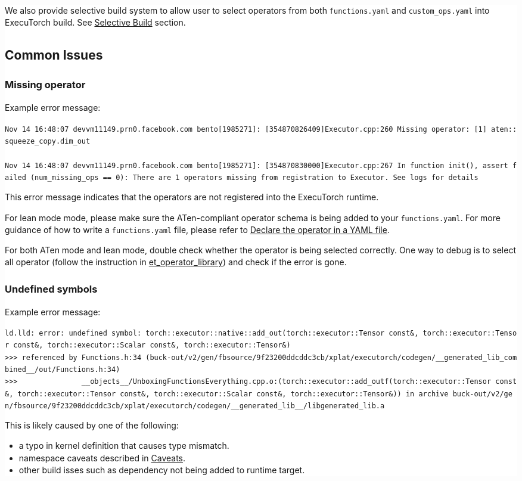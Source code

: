 
We also provide selective build system to allow user to select operators from both `functions.yaml` and `custom_ops.yaml` into ExecuTorch build. See [Selective Build](https://www.internalfb.com/intern/staticdocs/executorch/docs/tutorials/custom_ops/#selective-build) section.



## Common Issues


### Missing operator

Example error message:
```
Nov 14 16:48:07 devvm11149.prn0.facebook.com bento[1985271]: [354870826409]Executor.cpp:260 Missing operator: [1] aten::squeeze_copy.dim_out

Nov 14 16:48:07 devvm11149.prn0.facebook.com bento[1985271]: [354870830000]Executor.cpp:267 In function init(), assert failed (num_missing_ops == 0): There are 1 operators missing from registration to Executor. See logs for details
```

This error message indicates that the operators are not registered into the ExecuTorch runtime.

For lean mode mode, please make sure the ATen-compliant operator schema is being added to your `functions.yaml`. For more guidance of how to write a `functions.yaml` file, please refer to [Declare the operator in a YAML file](https://www.internalfb.com/code/fbsource/xplat/executorch/kernels/portable/README.md).

For both ATen mode and lean mode, double check whether the operator is being selected correctly. One way to debug is to select all operator (follow the instruction in [et_operator_library](https://www.internalfb.com/intern/staticdocs/executorch/docs/tutorials/custom_ops/#apis)) and check if the error is gone.

### Undefined symbols

Example error message:
```
ld.lld: error: undefined symbol: torch::executor::native::add_out(torch::executor::Tensor const&, torch::executor::Tensor const&, torch::executor::Scalar const&, torch::executor::Tensor&)
>>> referenced by Functions.h:34 (buck-out/v2/gen/fbsource/9f23200ddcddc3cb/xplat/executorch/codegen/__generated_lib_combined__/out/Functions.h:34)
>>>               __objects__/UnboxingFunctionsEverything.cpp.o:(torch::executor::add_outf(torch::executor::Tensor const&, torch::executor::Tensor const&, torch::executor::Scalar const&, torch::executor::Tensor&)) in archive buck-out/v2/gen/fbsource/9f23200ddcddc3cb/xplat/executorch/codegen/__generated_lib__/libgenerated_lib.a
```
This is likely caused by one of the following:
* a typo in kernel definition that causes type mismatch.
* namespace caveats described in [Caveats](#caveats).
* other build isses such as dependency not being added to runtime target.
